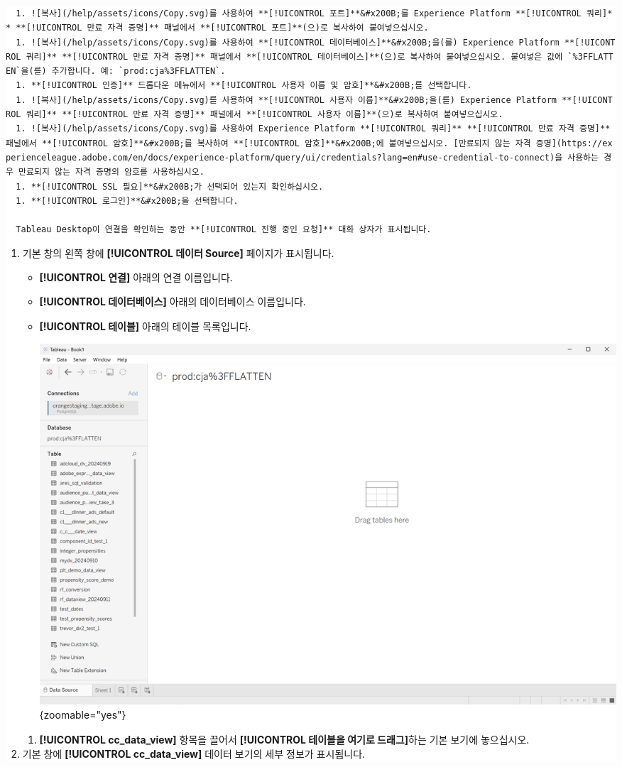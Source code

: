       1. ![복사](/help/assets/icons/Copy.svg)를 사용하여 **[!UICONTROL 포트]**&#x200B;를 Experience Platform **[!UICONTROL 쿼리]** **[!UICONTROL 만료 자격 증명]** 패널에서 **[!UICONTROL 포트]**(으)로 복사하여 붙여넣으십시오.
      1. ![복사](/help/assets/icons/Copy.svg)를 사용하여 **[!UICONTROL 데이터베이스]**&#x200B;을(를) Experience Platform **[!UICONTROL 쿼리]** **[!UICONTROL 만료 자격 증명]** 패널에서 **[!UICONTROL 데이터베이스]**(으)로 복사하여 붙여넣으십시오. 붙여넣은 값에 `%3FFLATTEN`을(를) 추가합니다. 예: `prod:cja%3FFLATTEN`.
      1. **[!UICONTROL 인증]** 드롭다운 메뉴에서 **[!UICONTROL 사용자 이름 및 암호]**&#x200B;를 선택합니다.
      1. ![복사](/help/assets/icons/Copy.svg)를 사용하여 **[!UICONTROL 사용자 이름]**&#x200B;을(를) Experience Platform **[!UICONTROL 쿼리]** **[!UICONTROL 만료 자격 증명]** 패널에서 **[!UICONTROL 사용자 이름]**(으)로 복사하여 붙여넣으십시오.
      1. ![복사](/help/assets/icons/Copy.svg)를 사용하여 Experience Platform **[!UICONTROL 쿼리]** **[!UICONTROL 만료 자격 증명]** 패널에서 **[!UICONTROL 암호]**&#x200B;를 복사하여 **[!UICONTROL 암호]**&#x200B;에 붙여넣으십시오. [만료되지 않는 자격 증명](https://experienceleague.adobe.com/en/docs/experience-platform/query/ui/credentials?lang=en#use-credential-to-connect)을 사용하는 경우 만료되지 않는 자격 증명의 암호를 사용하십시오.
      1. **[!UICONTROL SSL 필요]**&#x200B;가 선택되어 있는지 확인하십시오.
      1. **[!UICONTROL 로그인]**&#x200B;을 선택합니다.

      Tableau Desktop이 연결을 확인하는 동안 **[!UICONTROL 진행 중인 요청]** 대화 상자가 표시됩니다.
   1. 기본 창의 왼쪽 창에 **[!UICONTROL 데이터 Source]** 페이지가 표시됩니다.
      * **[!UICONTROL 연결]** 아래의 연결 이름입니다.
      * **[!UICONTROL 데이터베이스]** 아래의 데이터베이스 이름입니다.
      * **[!UICONTROL 테이블]** 아래의 테이블 목록입니다.

        ![연결된 타블로](assets/tableau-connected.png){zoomable="yes"}
      1. **[!UICONTROL cc_data_view]** 항목을 끌어서 **[!UICONTROL 테이블을 여기로 드래그]**&#x200B;하는 기본 보기에 놓으십시오.
   1. 기본 창에 **[!UICONTROL cc_data_view]** 데이터 보기의 세부 정보가 표시됩니다.
